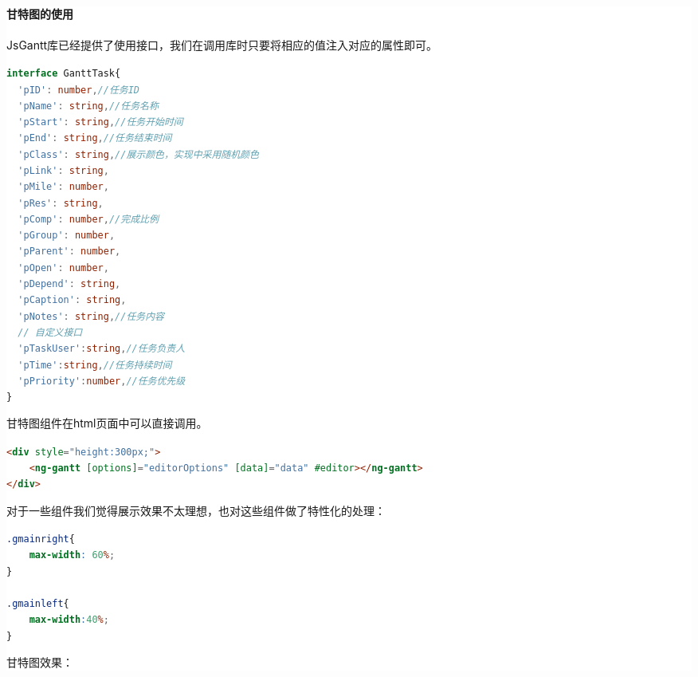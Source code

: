 

#### 甘特图的使用
JsGantt库已经提供了使用接口，我们在调用库时只要将相应的值注入对应的属性即可。
```typescript
interface GanttTask{
  'pID': number,//任务ID
  'pName': string,//任务名称
  'pStart': string,//任务开始时间
  'pEnd': string,//任务结束时间
  'pClass': string,//展示颜色，实现中采用随机颜色
  'pLink': string,
  'pMile': number,
  'pRes': string,
  'pComp': number,//完成比例
  'pGroup': number,
  'pParent': number,
  'pOpen': number,
  'pDepend': string,
  'pCaption': string,
  'pNotes': string,//任务内容
  // 自定义接口
  'pTaskUser':string,//任务负责人
  'pTime':string,//任务持续时间
  'pPriority':number,//任务优先级
}
```

甘特图组件在html页面中可以直接调用。

```html
<div style="height:300px;">
    <ng-gantt [options]="editorOptions" [data]="data" #editor></ng-gantt>
</div>
```

对于一些组件我们觉得展示效果不太理想，也对这些组件做了特性化的处理：

```css
.gmainright{
	max-width: 60%;
}

.gmainleft{
	max-width:40%;
}
```
甘特图效果：